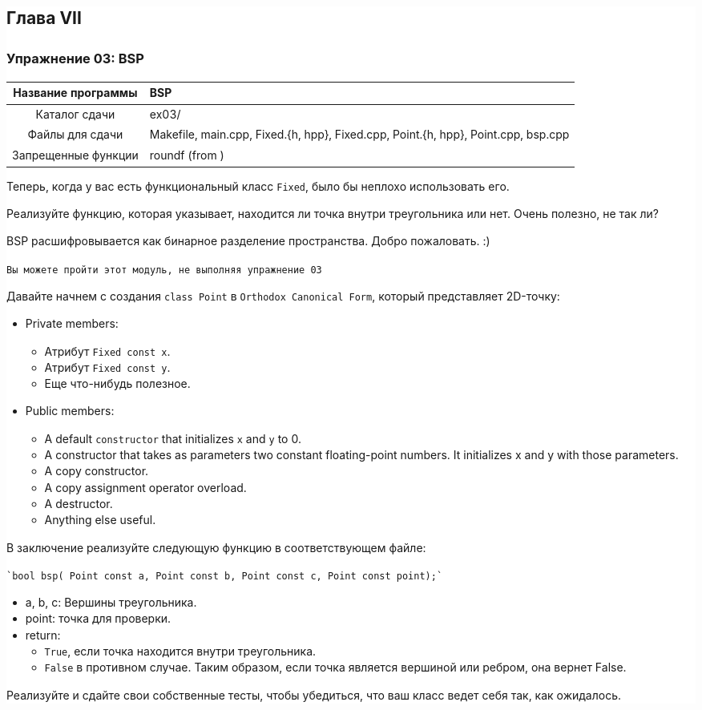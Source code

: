 ## Глава VII ##

### Упражнение 03: BSP ###

Название программы  | BSP
:------------------:|:---------------
Каталог сдачи		| ex03/
Файлы для сдачи		| Makefile, main.cpp, Fixed.{h, hpp}, Fixed.cpp, Point.{h, hpp}, Point.cpp, bsp.cpp
Запрещенные функции	| roundf (from <cmath>)

Теперь, когда у вас есть функциональный класс `Fixed`, было бы неплохо использовать его.

Реализуйте функцию, которая указывает, находится ли точка внутри треугольника или нет. Очень полезно, не так ли?

BSP расшифровывается как бинарное разделение пространства. Добро пожаловать. :)

	Вы можете пройти этот модуль, не выполняя упражнение 03

Давайте начнем с создания `class Point` в `Orthodox Canonical Form`, который представляет 2D-точку:

* Private members:
	* Атрибут `Fixed const x`.
	* Атрибут `Fixed const y`.
	* Еще что-нибудь полезное.

* Public members:
	* A default `constructor` that initializes `x` and `y` to 0.
	* A constructor that takes as parameters two constant floating-point numbers. It initializes x and y with those parameters.
	* A copy constructor.
	* A copy assignment operator overload.
	* A destructor.
	* Anything else useful.

В заключение реализуйте следующую функцию в соответствующем файле:

	`bool bsp( Point const a, Point const b, Point const c, Point const point);`

* a, b, c: Вершины треугольника.
* point: точка для проверки.
* return:
	* `True`, если точка находится внутри треугольника.
	* `False` в противном случае. Таким образом, если точка является вершиной или ребром, она вернет False.

Реализуйте и сдайте свои собственные тесты, чтобы убедиться, что ваш класс ведет себя так, как ожидалось.
